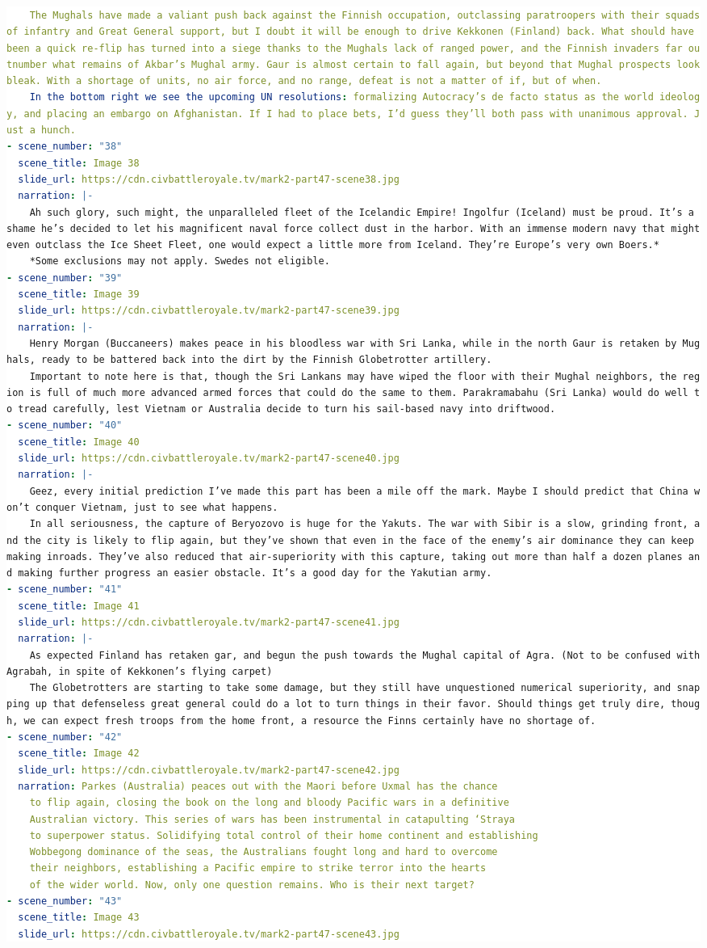 ```yaml
    The Mughals have made a valiant push back against the Finnish occupation, outclassing paratroopers with their squads of infantry and Great General support, but I doubt it will be enough to drive Kekkonen (Finland) back. What should have been a quick re-flip has turned into a siege thanks to the Mughals lack of ranged power, and the Finnish invaders far outnumber what remains of Akbar’s Mughal army. Gaur is almost certain to fall again, but beyond that Mughal prospects look bleak. With a shortage of units, no air force, and no range, defeat is not a matter of if, but of when.
    In the bottom right we see the upcoming UN resolutions: formalizing Autocracy’s de facto status as the world ideology, and placing an embargo on Afghanistan. If I had to place bets, I’d guess they’ll both pass with unanimous approval. Just a hunch.
- scene_number: "38"
  scene_title: Image 38
  slide_url: https://cdn.civbattleroyale.tv/mark2-part47-scene38.jpg
  narration: |-
    Ah such glory, such might, the unparalleled fleet of the Icelandic Empire! Ingolfur (Iceland) must be proud. It’s a shame he’s decided to let his magnificent naval force collect dust in the harbor. With an immense modern navy that might even outclass the Ice Sheet Fleet, one would expect a little more from Iceland. They’re Europe’s very own Boers.*
    *Some exclusions may not apply. Swedes not eligible.
- scene_number: "39"
  scene_title: Image 39
  slide_url: https://cdn.civbattleroyale.tv/mark2-part47-scene39.jpg
  narration: |-
    Henry Morgan (Buccaneers) makes peace in his bloodless war with Sri Lanka, while in the north Gaur is retaken by Mughals, ready to be battered back into the dirt by the Finnish Globetrotter artillery.
    Important to note here is that, though the Sri Lankans may have wiped the floor with their Mughal neighbors, the region is full of much more advanced armed forces that could do the same to them. Parakramabahu (Sri Lanka) would do well to tread carefully, lest Vietnam or Australia decide to turn his sail-based navy into driftwood.
- scene_number: "40"
  scene_title: Image 40
  slide_url: https://cdn.civbattleroyale.tv/mark2-part47-scene40.jpg
  narration: |-
    Geez, every initial prediction I’ve made this part has been a mile off the mark. Maybe I should predict that China won’t conquer Vietnam, just to see what happens.
    In all seriousness, the capture of Beryozovo is huge for the Yakuts. The war with Sibir is a slow, grinding front, and the city is likely to flip again, but they’ve shown that even in the face of the enemy’s air dominance they can keep making inroads. They’ve also reduced that air-superiority with this capture, taking out more than half a dozen planes and making further progress an easier obstacle. It’s a good day for the Yakutian army.
- scene_number: "41"
  scene_title: Image 41
  slide_url: https://cdn.civbattleroyale.tv/mark2-part47-scene41.jpg
  narration: |-
    As expected Finland has retaken gar, and begun the push towards the Mughal capital of Agra. (Not to be confused with Agrabah, in spite of Kekkonen’s flying carpet)
    The Globetrotters are starting to take some damage, but they still have unquestioned numerical superiority, and snapping up that defenseless great general could do a lot to turn things in their favor. Should things get truly dire, though, we can expect fresh troops from the home front, a resource the Finns certainly have no shortage of.
- scene_number: "42"
  scene_title: Image 42
  slide_url: https://cdn.civbattleroyale.tv/mark2-part47-scene42.jpg
  narration: Parkes (Australia) peaces out with the Maori before Uxmal has the chance
    to flip again, closing the book on the long and bloody Pacific wars in a definitive
    Australian victory. This series of wars has been instrumental in catapulting ‘Straya
    to superpower status. Solidifying total control of their home continent and establishing
    Wobbegong dominance of the seas, the Australians fought long and hard to overcome
    their neighbors, establishing a Pacific empire to strike terror into the hearts
    of the wider world. Now, only one question remains. Who is their next target?
- scene_number: "43"
  scene_title: Image 43
  slide_url: https://cdn.civbattleroyale.tv/mark2-part47-scene43.jpg
```